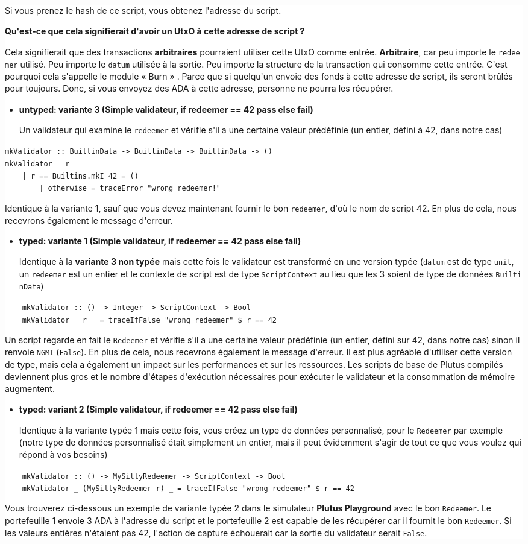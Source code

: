   Si vous prenez le hash de ce script, vous obtenez l'adresse du script. 
  
  **Qu'est-ce que cela signifierait d'avoir un UtxO à cette adresse de script ?** 
  
  Cela signifierait que des transactions **arbitraires** pourraient utiliser cette UtxO comme entrée. 
  **Arbitraire**, car peu importe le `redeemer` utilisé. Peu importe le `datum` utilisée à la sortie. 
  Peu importe la structure de la transaction qui consomme cette entrée. 
  C'est pourquoi cela s'appelle le module « Burn » . Parce que si quelqu'un envoie des fonds à cette adresse de script, ils seront brûlés pour toujours. Donc, si vous envoyez des ADA à cette adresse, personne ne pourra les récupérer.

* **untyped: variante 3 (Simple validateur, if redeemer == 42 pass else fail)**

  Un validateur qui examine le `redeemer` et vérifie s'il a une certaine valeur prédéfinie (un entier, défini à 42, dans notre cas)

```
mkValidator :: BuiltinData -> BuiltinData -> BuiltinData -> ()
mkValidator _ r _
    | r == Builtins.mkI 42 = ()
        | otherwise = traceError "wrong redeemer!"
```

  Identique à la variante 1, sauf que vous devez maintenant fournir le bon `redeemer`, d'où le nom de script 42. En plus de cela, nous recevrons également le message d'erreur.

* **typed: variante 1  (Simple validateur, if redeemer == 42 pass else fail)**

  Identique à la **variante 3 non typée** mais cette fois le validateur est transformé en une version typée (`datum` est de type `unit`, un `redeemer` est un entier et le contexte de script est de type `ScriptContext` au lieu que les 3 soient de type de données `BuiltinData`)
  
```
    mkValidator :: () -> Integer -> ScriptContext -> Bool
    mkValidator _ r _ = traceIfFalse "wrong redeemer" $ r == 42
```

  Un script regarde en fait le `Redeemer` et vérifie s'il a une certaine valeur prédéfinie (un entier, défini sur 42, dans notre cas) sinon il renvoie `NGMI` (`False`). 
  En plus de cela, nous recevrons également le message d'erreur.
  Il est plus agréable d'utiliser cette version de type, mais cela a également un impact sur les performances et sur les ressources. Les scripts de base de Plutus compilés deviennent plus gros et le nombre d'étapes d'exécution nécessaires pour exécuter le validateur et la consommation de mémoire augmentent.

* **typed: variant 2  (Simple validateur, if redeemer == 42 pass else fail)**
  
  Identique à la variante typée 1 mais cette fois, vous créez un type de données personnalisé, 
  pour le `Redeemer` par exemple (notre type de données personnalisé était simplement un entier, mais il peut évidemment s'agir de tout ce que vous voulez qui répond à vos besoins)

```
    mkValidator :: () -> MySillyRedeemer -> ScriptContext -> Bool
    mkValidator _ (MySillyRedeemer r) _ = traceIfFalse "wrong redeemer" $ r == 42
```

  Vous trouverez ci-dessous un exemple de variante typée 2 dans le simulateur **Plutus Playground** avec le bon `Redeemer`. 
  Le portefeuille 1 envoie 3 ADA à l'adresse du script et le portefeuille 2 est capable de les récupérer car il fournit le bon `Redeemer`. 
  Si les valeurs entières n'étaient pas 42, l'action de capture échouerait car la sortie du validateur serait `False`.
